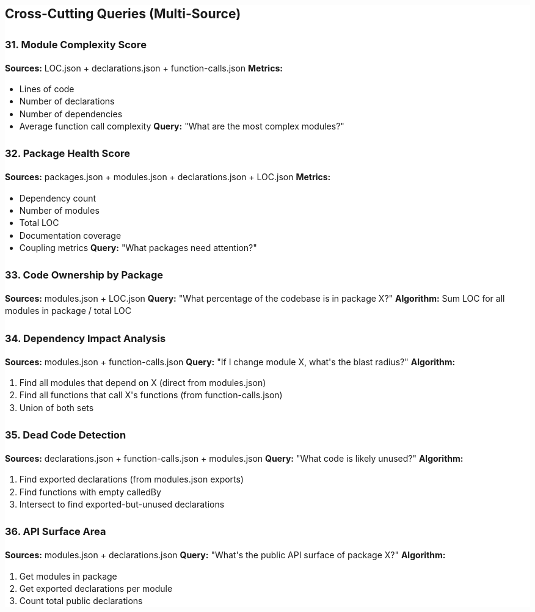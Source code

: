 
## Cross-Cutting Queries (Multi-Source)

### 31. Module Complexity Score
**Sources:** LOC.json + declarations.json + function-calls.json
**Metrics:**
  - Lines of code
  - Number of declarations
  - Number of dependencies
  - Average function call complexity
**Query:** "What are the most complex modules?"

### 32. Package Health Score
**Sources:** packages.json + modules.json + declarations.json + LOC.json
**Metrics:**
  - Dependency count
  - Number of modules
  - Total LOC
  - Documentation coverage
  - Coupling metrics
**Query:** "What packages need attention?"

### 33. Code Ownership by Package
**Sources:** modules.json + LOC.json
**Query:** "What percentage of the codebase is in package X?"
**Algorithm:** Sum LOC for all modules in package / total LOC

### 34. Dependency Impact Analysis
**Sources:** modules.json + function-calls.json
**Query:** "If I change module X, what's the blast radius?"
**Algorithm:**
  1. Find all modules that depend on X (direct from modules.json)
  2. Find all functions that call X's functions (from function-calls.json)
  3. Union of both sets

### 35. Dead Code Detection
**Sources:** declarations.json + function-calls.json + modules.json
**Query:** "What code is likely unused?"
**Algorithm:**
  1. Find exported declarations (from modules.json exports)
  2. Find functions with empty calledBy
  3. Intersect to find exported-but-unused declarations

### 36. API Surface Area
**Sources:** modules.json + declarations.json
**Query:** "What's the public API surface of package X?"
**Algorithm:**
  1. Get modules in package
  2. Get exported declarations per module
  3. Count total public declarations
